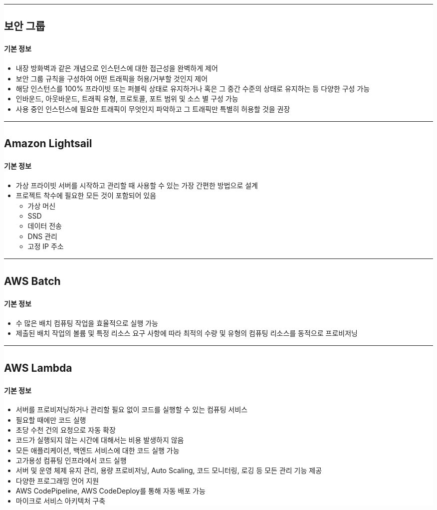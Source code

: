 
----


## 보안 그룹


#### 기본 정보
* 내장 방화벽과 같은 개념으로 인스턴스에 대한 접근성을 완벽하게 제어
* 보안 그룹 규칙을 구성하여 어떤 트래픽을 허용/거부할 것인지 제어
* 해당 인스턴스를 100% 프라이빗 또는 퍼블릭 상태로 유지하거나 혹은 그 중간 수준의 상태로 유지하는 등 다양한 구성 가능
* 인바운드, 아웃바운드, 트래픽 유형, 프로토콜, 포트 범위 및 소스 별 구성 가능
* 사용 중인 인스턴스에 필요한 트래픽이 무엇인지 파악하고 그 트래픽만 특별히 허용할 것을 권장


----

## Amazon Lightsail

#### 기본 정보
* 가상 프라이빗 서버를 시작하고 관리할 때 사용할 수 있는 가장 간편한 방법으로 설계
* 프로젝트 착수에 필요한 모든 것이 포함되어 있음
    * 가상 머신
    * SSD
    * 데이터 전송
    * DNS 관리
    * 고정 IP 주소

----

## AWS Batch

#### 기본 정보
* 수 많은 배치 컴퓨팅 작업을 효율적으로 실행 가능
* 제출된 배치 작업의 볼륨 및 특정 리소스 요구 사항에 따라 최적의 수량 및 유형의 컴퓨팅 리소스를 동적으로 프로비저닝

----


## AWS Lambda


#### 기본 정보
* 서버를 프로비저닝하거나 관리할 필요 없이 코드를 실행할 수 있는 컴퓨팅 서비스
* 필요할 때에만 코드 실행
* 초당 수천 건의 요청으로 자동 확장
* 코드가 실행되지 않는 시간에 대해서는 비용 발생하지 않음
* 모든 애플리케이션, 백엔드 서비스에 대한 코드 실행 가능
* 고가용성 컴퓨팅 인프라에서 코드 실행
* 서버 및 운영 체제 유지 관리, 용량 프로비저닝, Auto Scaling, 코드 모니터링, 로깅 등 모든 관리 기능 제공
* 다양한 프로그래밍 언어 지원
* AWS CodePipeline, AWS CodeDeploy를 통해 자동 배포 가능
* 마이크로 서비스 아키텍처 구축
